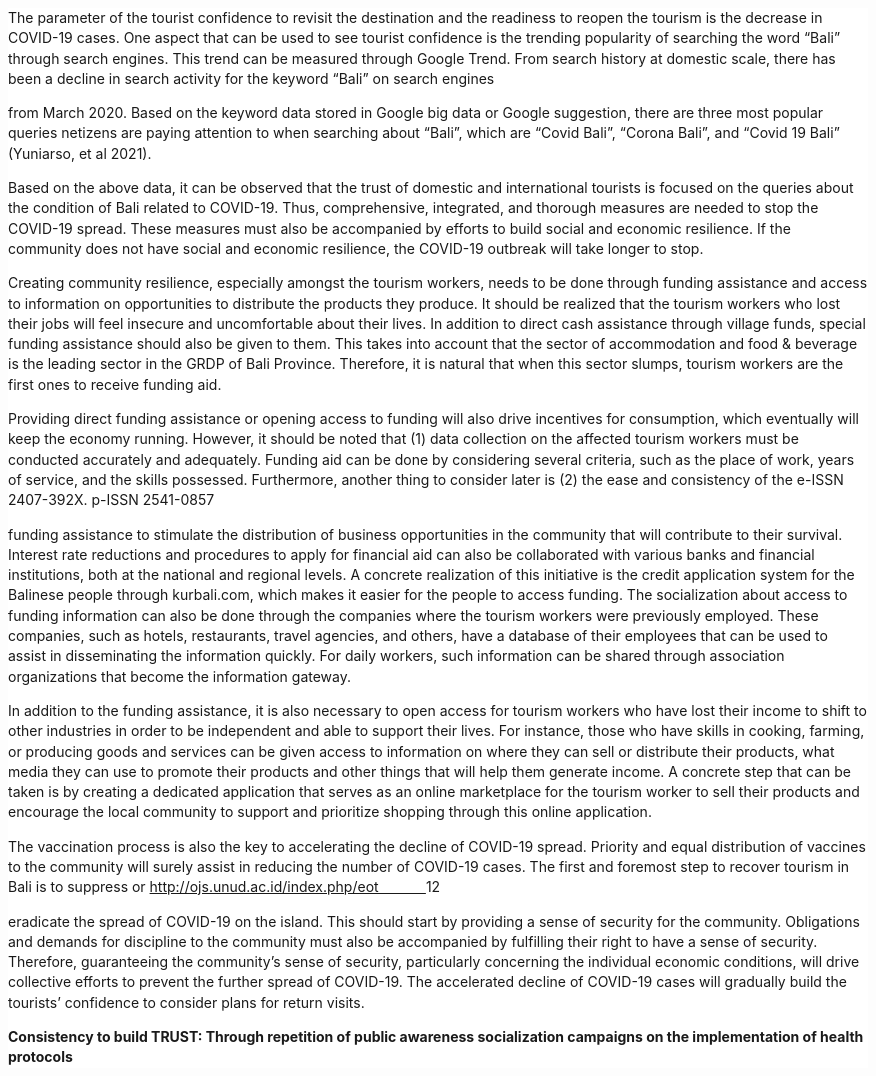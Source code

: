 <p><span class="font2">The parameter of the tourist confidence to revisit the destination and the readiness to reopen the tourism is the decrease in COVID-19 cases. One aspect that can be used to see tourist confidence is the trending popularity of searching the word “Bali” through search engines. This trend can be measured through Google Trend. From search history at domestic scale, there has been a decline in search activity for the keyword “Bali” on search engines</span></p>
<p><span class="font2">from March 2020. Based on the keyword data stored in Google big data or Google suggestion, there are three most popular queries netizens are paying attention to when searching about “Bali”, which are “Covid Bali”, “Corona Bali”, and “Covid 19 Bali” (Yuniarso, et al 2021).</span></p>
<p><span class="font2">Based on the above data, it can be observed that the trust of domestic and international tourists is focused on the queries about the condition of Bali related to COVID-19. Thus, comprehensive, integrated, and thorough measures are needed to stop the COVID-19 spread. These measures must also be accompanied by efforts to build social and economic resilience. If the community does not have social and economic resilience, the COVID-19 outbreak will take longer to stop.</span></p>
<p><span class="font2">Creating community resilience, especially amongst the tourism workers, needs to be done through funding assistance and access to information on opportunities to distribute the products they produce. It should be realized that the tourism workers who lost their jobs will feel insecure and uncomfortable about their lives. In addition to direct cash assistance through village funds, special funding assistance should also be given to them. This takes into account that the sector of accommodation and food &amp;&nbsp;beverage is the leading sector in the GRDP of Bali Province. Therefore, it is natural that when this sector slumps, tourism workers are the first ones to receive funding aid.</span></p>
<p><span class="font2">Providing direct funding assistance or opening access to funding will also drive incentives for consumption, which eventually will keep the economy running. However, it should be noted that (1) data collection on the affected tourism workers must be conducted accurately and adequately. Funding aid can be done by considering several criteria, such as the place of work, years of service, and the skills possessed. Furthermore, another thing to consider later is (2) the ease and consistency of the </span><span class="font1">e-ISSN 2407-392X. p-ISSN 2541-0857</span></p>
<p><span class="font2">funding assistance to stimulate the distribution of business opportunities in the community that will contribute to their survival. Interest rate reductions and procedures to apply for financial aid can also be collaborated with various banks and financial institutions, both at the national and regional levels. A concrete realization of this initiative is the credit application system for the Balinese people through kurbali.com, which makes it easier for the people to access funding. The socialization about access to funding information can also be done through the companies where the tourism workers were previously employed. These companies, such as hotels, restaurants, travel agencies, and others, have a database of their employees that can be used to assist in disseminating the information quickly. For daily workers, such information can be shared through association organizations that become the information gateway.</span></p>
<p><span class="font2">In addition to the funding assistance, it is also necessary to open access for tourism workers who have lost their income to shift to other industries in order to be independent and able to support their lives. For instance, those who have skills in cooking, farming, or producing goods and services can be given access to information on where they can sell or distribute their products, what media they can use to promote their products and other things that will help them generate income. A concrete step that can be taken is by creating a dedicated application that serves as an online marketplace for the tourism worker to sell their products and encourage the local community to support and prioritize shopping through this online application.</span></p>
<p><span class="font2">The vaccination process is also the key to accelerating the decline of COVID-19 spread. Priority and equal distribution of vaccines to the community will surely assist in reducing the number of COVID-19 cases. The first and foremost step to recover tourism in Bali is to suppress or </span><a href="http://ojs.unud.ac.id/index.php/eot"><span class="font1">http://ojs.unud.ac.id/index.php/eot &nbsp;&nbsp;&nbsp;&nbsp;&nbsp;&nbsp;&nbsp;&nbsp;&nbsp;&nbsp;&nbsp;</span></a><span class="font1">12</span></p>
<p><span class="font2">eradicate the spread of COVID-19 on the island. This should start by providing a sense of security for the community. Obligations and demands for discipline to the community must also be accompanied by fulfilling their right to have a sense of security. Therefore, guaranteeing the community’s sense of security, particularly concerning the individual economic conditions, will drive collective efforts to prevent the further spread of COVID-19. The accelerated decline of COVID-19 cases will gradually build the tourists’ confidence to consider plans for return visits.</span></p>
<p><span class="font2" style="font-weight:bold;">Consistency to build TRUST: Through repetition of public awareness socialization campaigns on the implementation of health protocols</span></p>